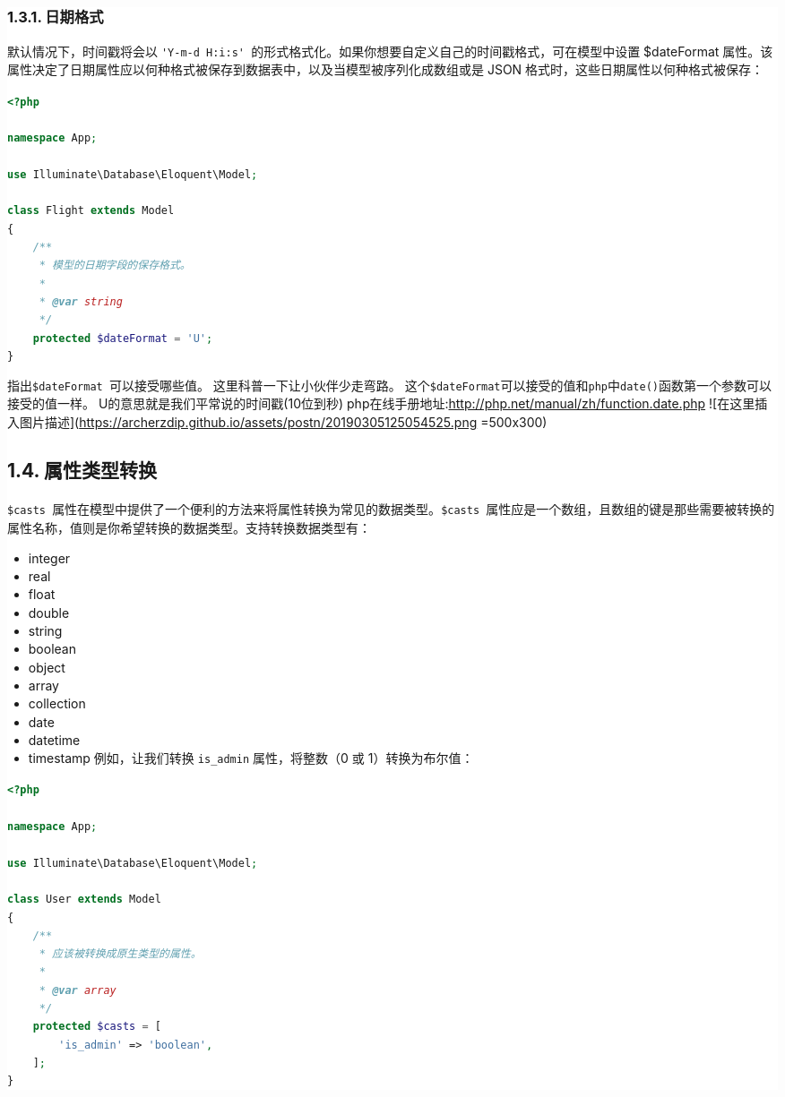 ### 1.3.1. 日期格式
默认情况下，时间戳将会以 `'Y-m-d H:i:s' `的形式格式化。如果你想要自定义自己的时间戳格式，可在模型中设置 $dateFormat 属性。该属性决定了日期属性应以何种格式被保存到数据表中，以及当模型被序列化成数组或是 JSON 格式时，这些日期属性以何种格式被保存：
```php
<?php

namespace App;

use Illuminate\Database\Eloquent\Model;

class Flight extends Model
{
    /**
     * 模型的日期字段的保存格式。
     *
     * @var string
     */
    protected $dateFormat = 'U';
}

```
指出`$dateFormat `可以接受哪些值。
这里科普一下让小伙伴少走弯路。
这个`$dateFormat`可以接受的值和`php`中`date()`函数第一个参数可以接受的值一样。
U的意思就是我们平常说的时间戳(10位到秒)
php在线手册地址:http://php.net/manual/zh/function.date.php
![在这里插入图片描述](https://archerzdip.github.io/assets/postn/20190305125054525.png =500x300)
## 1.4. 属性类型转换
`$casts `属性在模型中提供了一个便利的方法来将属性转换为常见的数据类型。`$casts `属性应是一个数组，且数组的键是那些需要被转换的属性名称，值则是你希望转换的数据类型。支持转换数据类型有：

- integer
- real
- float
- double
- string
- boolean
- object
- array
- collection
- date
- datetime
- timestamp
例如，让我们转换 `is_admin` 属性，将整数（0 或 1）转换为布尔值：
```php
<?php

namespace App;

use Illuminate\Database\Eloquent\Model;

class User extends Model
{
    /**
     * 应该被转换成原生类型的属性。
     *
     * @var array
     */
    protected $casts = [
        'is_admin' => 'boolean',
    ];
}
```